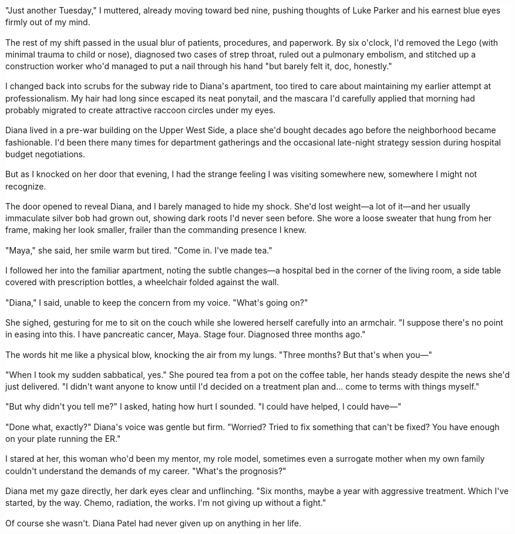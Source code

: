"Just another Tuesday," I muttered, already moving toward bed nine, pushing thoughts of Luke Parker and his earnest blue eyes firmly out of my mind.

The rest of my shift passed in the usual blur of patients, procedures, and paperwork. By six o'clock, I'd removed the Lego (with minimal trauma to child or nose), diagnosed two cases of strep throat, ruled out a pulmonary embolism, and stitched up a construction worker who'd managed to put a nail through his hand "but barely felt it, doc, honestly."

I changed back into scrubs for the subway ride to Diana's apartment, too tired to care about maintaining my earlier attempt at professionalism. My hair had long since escaped its neat ponytail, and the mascara I'd carefully applied that morning had probably migrated to create attractive raccoon circles under my eyes.

Diana lived in a pre-war building on the Upper West Side, a place she'd bought decades ago before the neighborhood became fashionable. I'd been there many times for department gatherings and the occasional late-night strategy session during hospital budget negotiations.

But as I knocked on her door that evening, I had the strange feeling I was visiting somewhere new, somewhere I might not recognize.

The door opened to reveal Diana, and I barely managed to hide my shock. She'd lost weight—a lot of it—and her usually immaculate silver bob had grown out, showing dark roots I'd never seen before. She wore a loose sweater that hung from her frame, making her look smaller, frailer than the commanding presence I knew.

"Maya," she said, her smile warm but tired. "Come in. I've made tea."

I followed her into the familiar apartment, noting the subtle changes—a hospital bed in the corner of the living room, a side table covered with prescription bottles, a wheelchair folded against the wall.

"Diana," I said, unable to keep the concern from my voice. "What's going on?"

She sighed, gesturing for me to sit on the couch while she lowered herself carefully into an armchair. "I suppose there's no point in easing into this. I have pancreatic cancer, Maya. Stage four. Diagnosed three months ago."

The words hit me like a physical blow, knocking the air from my lungs. "Three months? But that's when you—"

"When I took my sudden sabbatical, yes." She poured tea from a pot on the coffee table, her hands steady despite the news she'd just delivered. "I didn't want anyone to know until I'd decided on a treatment plan and... come to terms with things myself."

"But why didn't you tell me?" I asked, hating how hurt I sounded. "I could have helped, I could have—"

"Done what, exactly?" Diana's voice was gentle but firm. "Worried? Tried to fix something that can't be fixed? You have enough on your plate running the ER."

I stared at her, this woman who'd been my mentor, my role model, sometimes even a surrogate mother when my own family couldn't understand the demands of my career. "What's the prognosis?"

Diana met my gaze directly, her dark eyes clear and unflinching. "Six months, maybe a year with aggressive treatment. Which I've started, by the way. Chemo, radiation, the works. I'm not giving up without a fight."

Of course she wasn't. Diana Patel had never given up on anything in her life.
